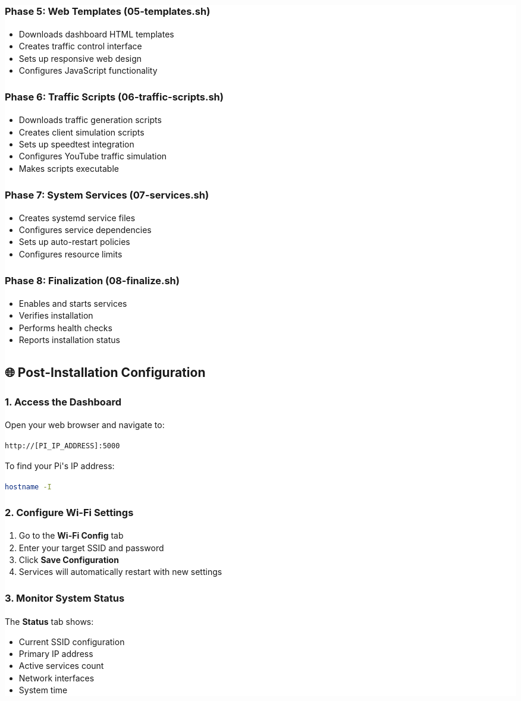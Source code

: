 ### Phase 5: Web Templates (05-templates.sh)
- Downloads dashboard HTML templates
- Creates traffic control interface
- Sets up responsive web design
- Configures JavaScript functionality

### Phase 6: Traffic Scripts (06-traffic-scripts.sh)
- Downloads traffic generation scripts
- Creates client simulation scripts
- Sets up speedtest integration
- Configures YouTube traffic simulation
- Makes scripts executable

### Phase 7: System Services (07-services.sh)
- Creates systemd service files
- Configures service dependencies
- Sets up auto-restart policies
- Configures resource limits

### Phase 8: Finalization (08-finalize.sh)
- Enables and starts services
- Verifies installation
- Performs health checks
- Reports installation status

## 🌐 Post-Installation Configuration

### 1. Access the Dashboard

Open your web browser and navigate to:
```
http://[PI_IP_ADDRESS]:5000
```

To find your Pi's IP address:
```bash
hostname -I
```

### 2. Configure Wi-Fi Settings

1. Go to the **Wi-Fi Config** tab
2. Enter your target SSID and password
3. Click **Save Configuration**
4. Services will automatically restart with new settings

### 3. Monitor System Status

The **Status** tab shows:
- Current SSID configuration
- Primary IP address
- Active services count
- Network interfaces
- System time

